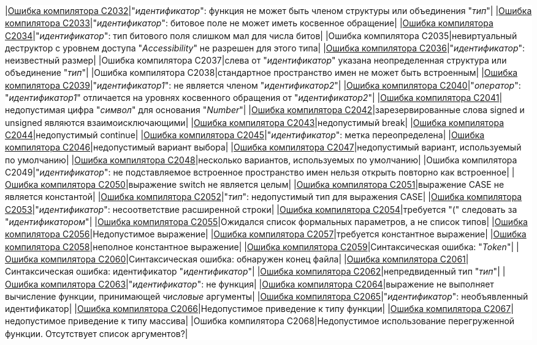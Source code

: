 |[Ошибка компилятора C2032](compiler-error-c2032.md)|"*идентификатор*": функция не может быть членом структуры или объединения "*тип*"|
|[Ошибка компилятора C2033](compiler-error-c2033.md)|"*идентификатор*": битовое поле не может иметь косвенное обращение|
|[Ошибка компилятора C2034](compiler-error-c2034.md)|"*идентификатор*": тип битового поля слишком мал для числа битов|
|Ошибка компилятора C2035|невиртуальный деструктор с уровнем доступа "*Accessibility*" не разрешен для этого типа|
|[Ошибка компилятора C2036](compiler-error-c2036.md)|"*идентификатор*": неизвестный размер|
|Ошибка компилятора C2037|слева от "*идентификатор*" указана неопределенная структура или объединение "*тип*"|
|Ошибка компилятора C2038|стандартное пространство имен не может быть встроенным|
|[Ошибка компилятора C2039](compiler-error-c2039.md)|"*идентификатор1*": не является членом "*идентификатор2*"|
|[Ошибка компилятора C2040](compiler-error-c2040.md)|"*оператор*": "*идентификатор1*" отличается на уровнях косвенного обращения от "*идентификатор2*"|
|[Ошибка компилятора C2041](compiler-error-c2041.md)|недопустимая цифра "*символ*" для основания "*Number*"|
|[Ошибка компилятора C2042](compiler-error-c2042.md)|зарезервированные слова signed и unsigned являются взаимоисключающими|
|[Ошибка компилятора C2043](compiler-error-c2043.md)|недопустимый break|
|[Ошибка компилятора C2044](compiler-error-c2044.md)|недопустимый continue|
|[Ошибка компилятора C2045](compiler-error-c2045.md)|"*идентификатор*": метка переопределена|
|[Ошибка компилятора C2046](compiler-error-c2046.md)|недопустимый вариант выбора|
|[Ошибка компилятора C2047](compiler-error-c2047.md)|недопустимый вариант, используемый по умолчанию|
|[Ошибка компилятора C2048](compiler-error-c2048.md)|несколько вариантов, используемых по умолчанию|
|Ошибка компилятора C2049|"*идентификатор*": не подставляемое встроенное пространство имен нельзя открыть повторно как встроенное|
|[Ошибка компилятора C2050](compiler-error-c2050.md)|выражение switch не является целым|
|[Ошибка компилятора C2051](compiler-error-c2051.md)|выражение CASE не является константой|
|[Ошибка компилятора C2052](compiler-error-c2052.md)|"*тип*": недопустимый тип для выражения CASE|
|[Ошибка компилятора C2053](compiler-error-c2053.md)|"*идентификатор*": несоответствие расширенной строки|
|[Ошибка компилятора C2054](compiler-error-c2054.md)|требуется "(" следовать за "*идентификатором*"|
|[Ошибка компилятора C2055](compiler-error-c2055.md)|Ожидался список формальных параметров, а не список типов|
|[Ошибка компилятора C2056](compiler-error-c2056.md)|Недопустимое выражение|
|[Ошибка компилятора C2057](compiler-error-c2057.md)|требуется константное выражение|
|[Ошибка компилятора C2058](compiler-error-c2058.md)|неполное константное выражение|
|[Ошибка компилятора C2059](compiler-error-c2059.md)|Синтаксическая ошибка: "*Token*"|
|[Ошибка компилятора C2060](compiler-error-c2060.md)|Синтаксическая ошибка: обнаружен конец файла|
|[Ошибка компилятора C2061](compiler-error-c2061.md)|Синтаксическая ошибка: идентификатор "*идентификатор*"|
|[Ошибка компилятора C2062](compiler-error-c2062.md)|непредвиденный тип "*тип*"|
|[Ошибка компилятора C2063](compiler-error-c2063.md)|"*идентификатор*": не функция|
|[Ошибка компилятора C2064](compiler-error-c2064.md)|выражение не выполняет вычисление функции, принимающей *числовые* аргументы|
|[Ошибка компилятора C2065](compiler-error-c2065.md)|"*идентификатор*": необъявленный идентификатор|
|[Ошибка компилятора C2066](compiler-error-c2066.md)|Недопустимое приведение к типу функции|
|[Ошибка компилятора C2067](compiler-error-c2067.md)|недопустимое приведение к типу массива|
|Ошибка компилятора C2068|Недопустимое использование перегруженной функции. Отсутствует список аргументов?|